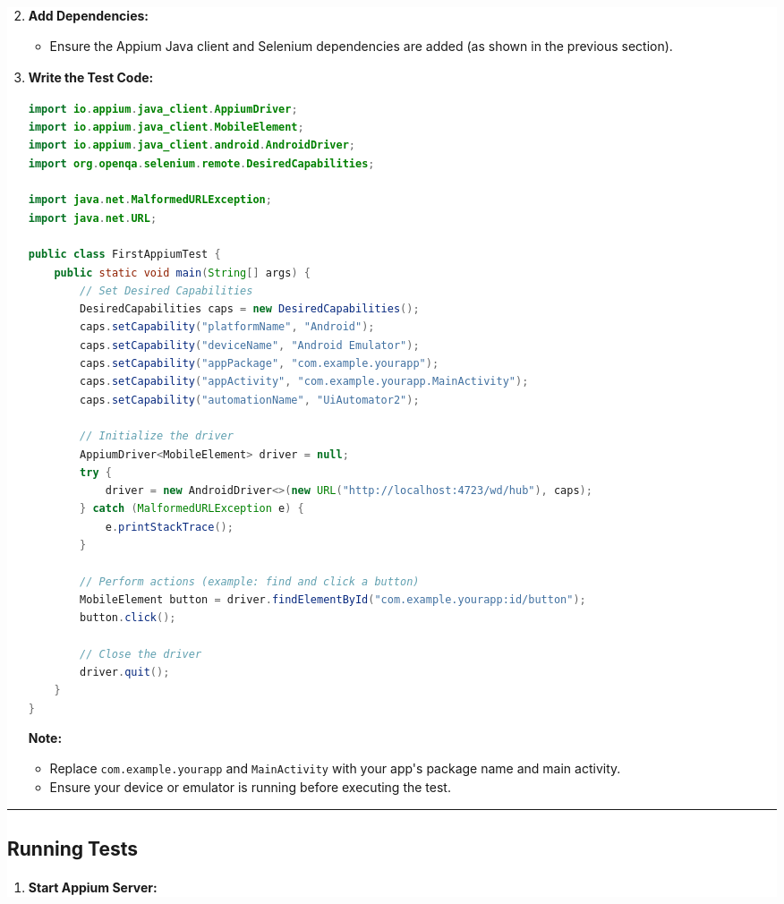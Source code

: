 2. **Add Dependencies:**
    - Ensure the Appium Java client and Selenium dependencies are added (as shown in the previous section).

3. **Write the Test Code:**

   ```java
   import io.appium.java_client.AppiumDriver;
   import io.appium.java_client.MobileElement;
   import io.appium.java_client.android.AndroidDriver;
   import org.openqa.selenium.remote.DesiredCapabilities;

   import java.net.MalformedURLException;
   import java.net.URL;

   public class FirstAppiumTest {
       public static void main(String[] args) {
           // Set Desired Capabilities
           DesiredCapabilities caps = new DesiredCapabilities();
           caps.setCapability("platformName", "Android");
           caps.setCapability("deviceName", "Android Emulator");
           caps.setCapability("appPackage", "com.example.yourapp");
           caps.setCapability("appActivity", "com.example.yourapp.MainActivity");
           caps.setCapability("automationName", "UiAutomator2");

           // Initialize the driver
           AppiumDriver<MobileElement> driver = null;
           try {
               driver = new AndroidDriver<>(new URL("http://localhost:4723/wd/hub"), caps);
           } catch (MalformedURLException e) {
               e.printStackTrace();
           }

           // Perform actions (example: find and click a button)
           MobileElement button = driver.findElementById("com.example.yourapp:id/button");
           button.click();

           // Close the driver
           driver.quit();
       }
   }
   ```

   **Note:**
    - Replace `com.example.yourapp` and `MainActivity` with your app's package name and main activity.
    - Ensure your device or emulator is running before executing the test.

---

## Running Tests

1. **Start Appium Server:**
